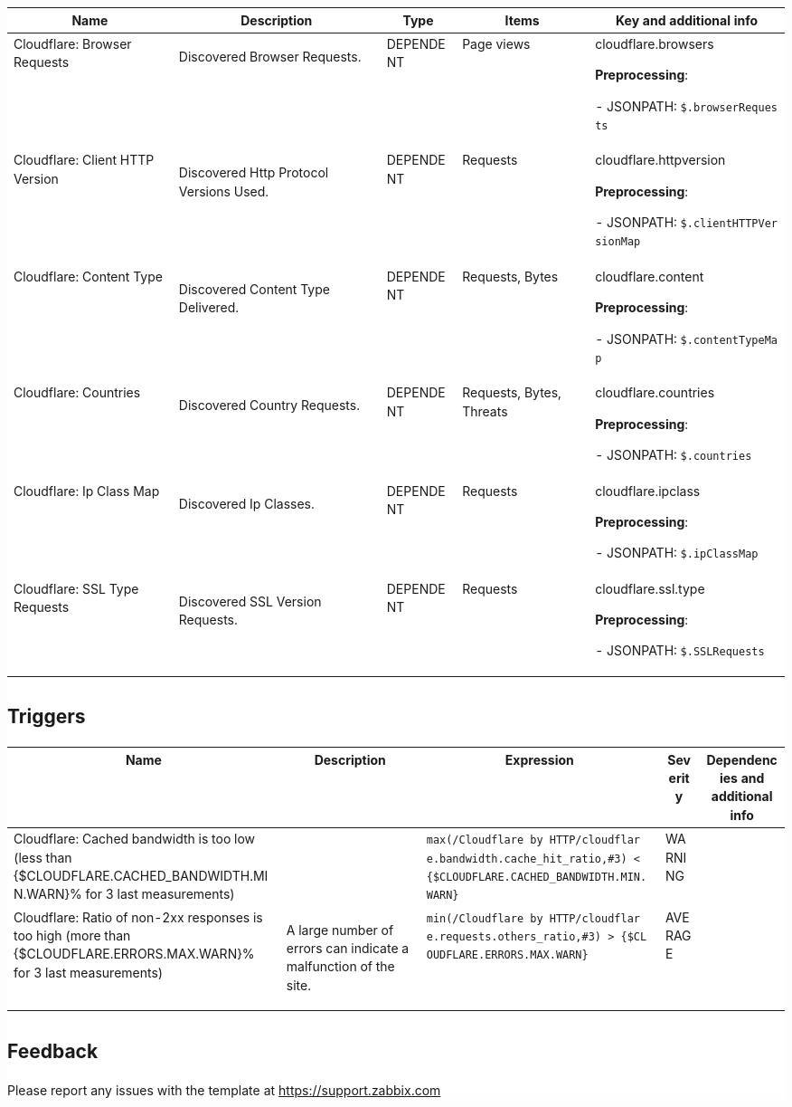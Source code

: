 | Name                            | Description                                    |Type| Items                    | Key and additional info                                                         |
|---------------------------------|------------------------------------------------|----|--------------------------|---------------------------------------------------------------------------------|
| Cloudflare: Browser Requests    | <p>Discovered Browser Requests.</p>            |DEPENDENT | Page views               | cloudflare.browsers<p>**Preprocessing**:</p><p>- JSONPATH: `$.browserRequests`</p> |
| Cloudflare: Client HTTP Version | <p>Discovered Http Protocol Versions Used.</p> |DEPENDENT | Requests                 | cloudflare.httpversion<p>**Preprocessing**:</p><p>- JSONPATH: `$.clientHTTPVersionMap`</p> |
| Cloudflare: Content Type        | <p>Discovered Content Type Delivered.</p>      |DEPENDENT | Requests, Bytes          | cloudflare.content<p>**Preprocessing**:</p><p>- JSONPATH: `$.contentTypeMap`</p>   |
| Cloudflare: Countries           | <p>Discovered Country Requests.</p>            |DEPENDENT | Requests, Bytes, Threats | cloudflare.countries<p>**Preprocessing**:</p><p>- JSONPATH: `$.countries`</p>  |
| Cloudflare: Ip Class Map        | <p>Discovered Ip Classes.</p>                  |DEPENDENT | Requests                 | cloudflare.ipclass<p>**Preprocessing**:</p><p>- JSONPATH: `$.ipClassMap`</p>   |
| Cloudflare: SSL Type Requests   | <p>Discovered SSL Version Requests.</p>        |DEPENDENT | Requests                 | cloudflare.ssl.type<p>**Preprocessing**:</p><p>- JSONPATH: `$.SSLRequests`</p>   |

## Triggers

|Name|Description|Expression|Severity|Dependencies and additional info|
|----|-----------|----|----|----|
|Cloudflare: Cached bandwidth is too low (less than {$CLOUDFLARE.CACHED_BANDWIDTH.MIN.WARN}% for 3 last measurements) | |`max(/Cloudflare by HTTP/cloudflare.bandwidth.cache_hit_ratio,#3) < {$CLOUDFLARE.CACHED_BANDWIDTH.MIN.WARN}` |WARNING | |
|Cloudflare: Ratio of non-2xx responses is too high (more than {$CLOUDFLARE.ERRORS.MAX.WARN}% for 3 last measurements) |<p>A large number of errors can indicate a malfunction of the site.</p> |`min(/Cloudflare by HTTP/cloudflare.requests.others_ratio,#3) > {$CLOUDFLARE.ERRORS.MAX.WARN}` |AVERAGE | |

## Feedback

Please report any issues with the template at https://support.zabbix.com
